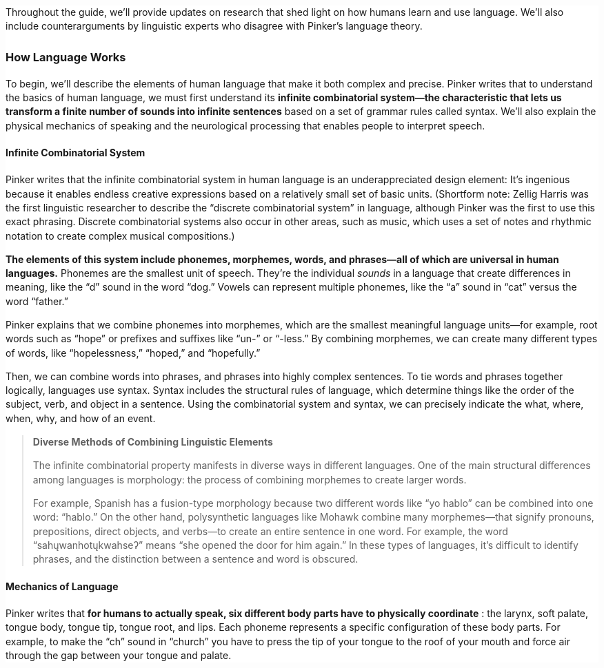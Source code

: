 Throughout the guide, we’ll provide updates on research that shed light on how humans learn and use language. We’ll also include counterarguments by linguistic experts who disagree with Pinker’s language theory.

### How Language Works

To begin, we’ll describe the elements of human language that make it both complex and precise. Pinker writes that to understand the basics of human language, we must first understand its **infinite combinatorial system—the characteristic that lets us transform a finite number of sounds into infinite sentences** based on a set of grammar rules called syntax. We’ll also explain the physical mechanics of speaking and the neurological processing that enables people to interpret speech.

#### Infinite Combinatorial System

Pinker writes that the infinite combinatorial system in human language is an underappreciated design element: It’s ingenious because it enables endless creative expressions based on a relatively small set of basic units. (Shortform note: Zellig Harris was the first linguistic researcher to describe the “discrete combinatorial system” in language, although Pinker was the first to use this exact phrasing. Discrete combinatorial systems also occur in other areas, such as music, which uses a set of notes and rhythmic notation to create complex musical compositions.)

**The elements of this system include phonemes, morphemes, words, and phrases—all of which are universal in human languages.** Phonemes are the smallest unit of speech. They’re the individual _sounds_ in a language that create differences in meaning, like the “d” sound in the word “dog.” Vowels can represent multiple phonemes, like the “a” sound in “cat” versus the word “father.”

Pinker explains that we combine phonemes into morphemes, which are the smallest meaningful language units—for example, root words such as “hope” or prefixes and suffixes like “un-” or “-less.” By combining morphemes, we can create many different types of words, like “hopelessness,” “hoped,” and “hopefully.”

Then, we can combine words into phrases, and phrases into highly complex sentences. To tie words and phrases together logically, languages use syntax. Syntax includes the structural rules of language, which determine things like the order of the subject, verb, and object in a sentence. Using the combinatorial system and syntax, we can precisely indicate the what, where, when, why, and how of an event.

> **Diverse Methods of Combining Linguistic Elements**
> 
> The infinite combinatorial property manifests in diverse ways in different languages. One of the main structural differences among languages is morphology: the process of combining morphemes to create larger words.
> 
> For example, Spanish has a fusion-type morphology because two different words like “yo hablo” can be combined into one word: “hablo.” On the other hand, polysynthetic languages like Mohawk combine many morphemes—that signify pronouns, prepositions, direct objects, and verbs—to create an entire sentence in one word. For example, the word “sahųwanhotųkwahseʔ” means “she opened the door for him again.” In these types of languages, it’s difficult to identify phrases, and the distinction between a sentence and word is obscured.

#### Mechanics of Language

Pinker writes that **for humans to actually speak, six different body parts have to physically coordinate** : the larynx, soft palate, tongue body, tongue tip, tongue root, and lips. Each phoneme represents a specific configuration of these body parts. For example, to make the “ch” sound in “church” you have to press the tip of your tongue to the roof of your mouth and force air through the gap between your tongue and palate.
